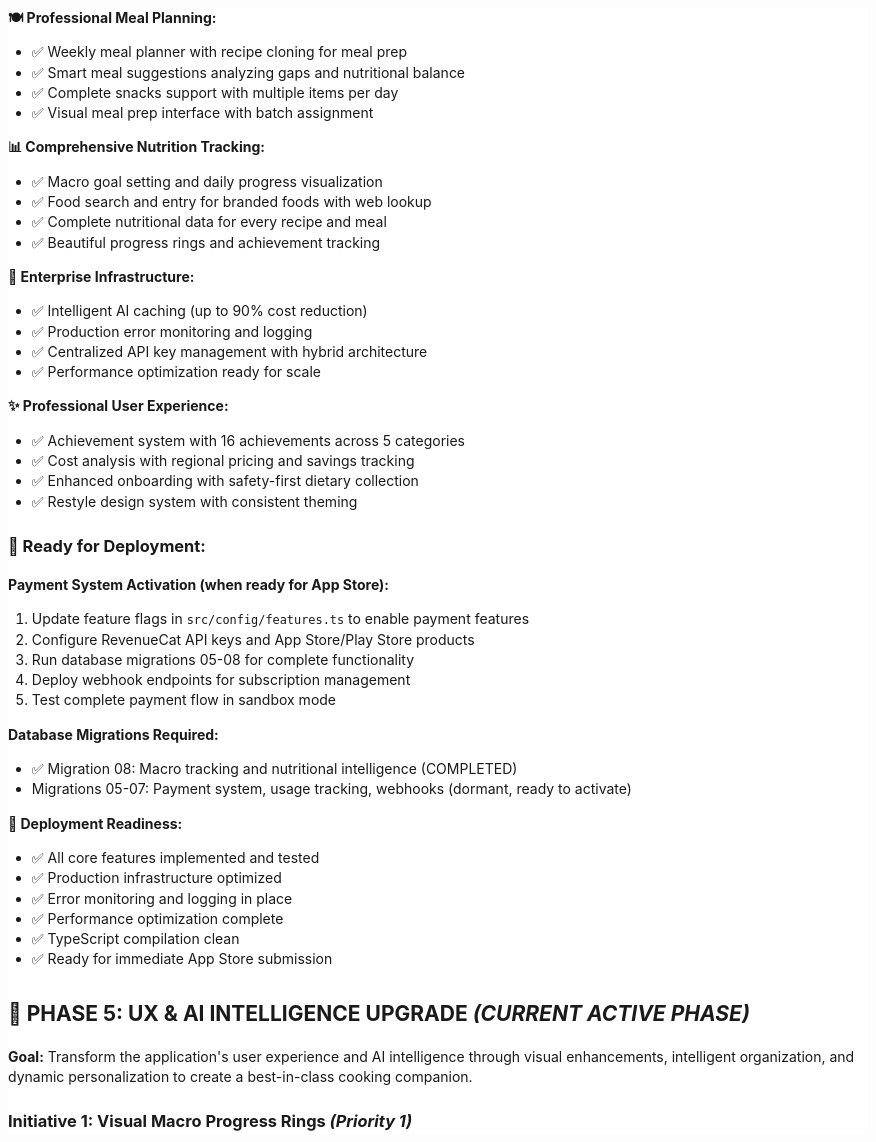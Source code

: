 **🍽️ Professional Meal Planning:**
- ✅ Weekly meal planner with recipe cloning for meal prep
- ✅ Smart meal suggestions analyzing gaps and nutritional balance
- ✅ Complete snacks support with multiple items per day
- ✅ Visual meal prep interface with batch assignment

**📊 Comprehensive Nutrition Tracking:**
- ✅ Macro goal setting and daily progress visualization
- ✅ Food search and entry for branded foods with web lookup
- ✅ Complete nutritional data for every recipe and meal
- ✅ Beautiful progress rings and achievement tracking

**🚀 Enterprise Infrastructure:**
- ✅ Intelligent AI caching (up to 90% cost reduction)
- ✅ Production error monitoring and logging
- ✅ Centralized API key management with hybrid architecture
- ✅ Performance optimization ready for scale

**✨ Professional User Experience:**
- ✅ Achievement system with 16 achievements across 5 categories
- ✅ Cost analysis with regional pricing and savings tracking
- ✅ Enhanced onboarding with safety-first dietary collection
- ✅ Restyle design system with consistent theming

### **📱 Ready for Deployment:**

**Payment System Activation (when ready for App Store):**
1. Update feature flags in `src/config/features.ts` to enable payment features
2. Configure RevenueCat API keys and App Store/Play Store products  
3. Run database migrations 05-08 for complete functionality
4. Deploy webhook endpoints for subscription management
5. Test complete payment flow in sandbox mode

**Database Migrations Required:**
- ✅ Migration 08: Macro tracking and nutritional intelligence (COMPLETED)
- Migrations 05-07: Payment system, usage tracking, webhooks (dormant, ready to activate)

**🎯 Deployment Readiness:**
- ✅ All core features implemented and tested
- ✅ Production infrastructure optimized
- ✅ Error monitoring and logging in place
- ✅ Performance optimization complete
- ✅ TypeScript compilation clean
- ✅ Ready for immediate App Store submission

## 🎨 **PHASE 5: UX & AI INTELLIGENCE UPGRADE** *(CURRENT ACTIVE PHASE)*

**Goal:** Transform the application's user experience and AI intelligence through visual enhancements, intelligent organization, and dynamic personalization to create a best-in-class cooking companion.

### **Initiative 1: Visual Macro Progress Rings** *(Priority 1)*
